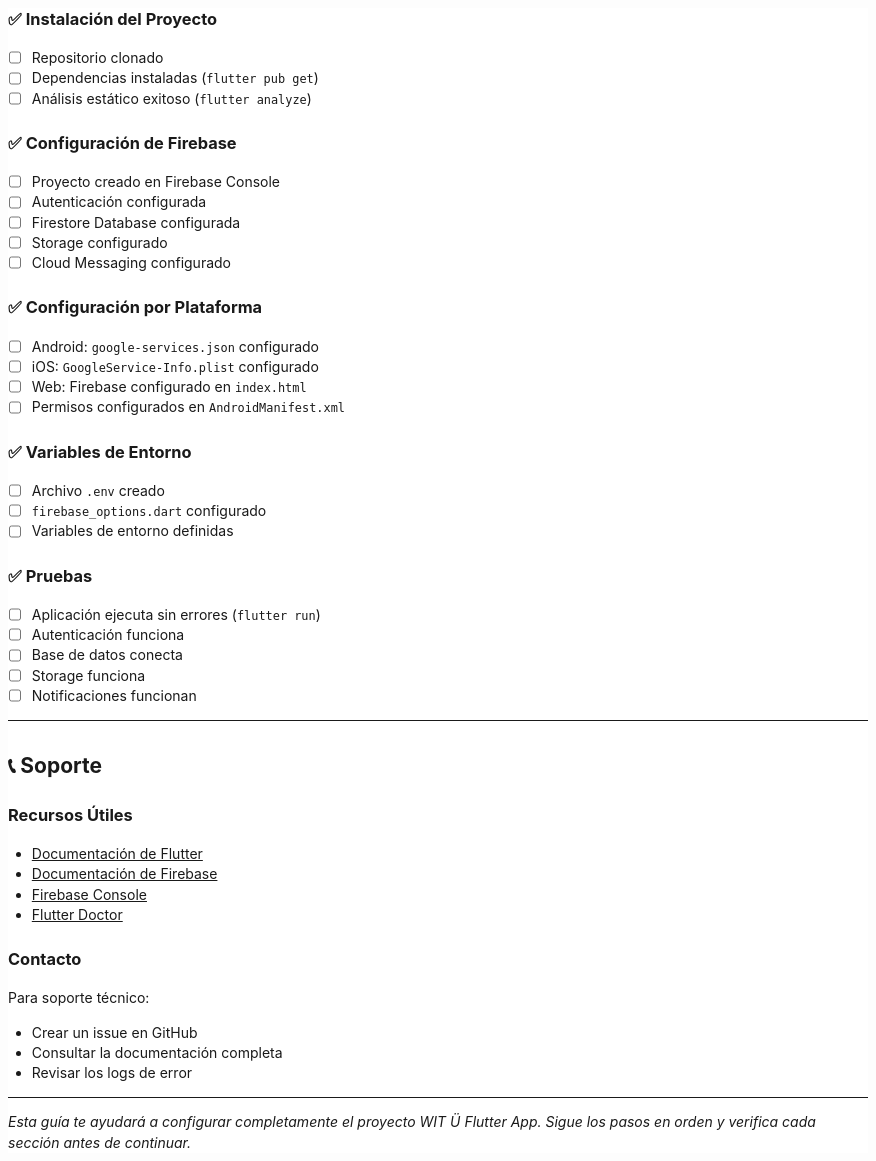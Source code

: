 ### ✅ Instalación del Proyecto
- [ ] Repositorio clonado
- [ ] Dependencias instaladas (`flutter pub get`)
- [ ] Análisis estático exitoso (`flutter analyze`)

### ✅ Configuración de Firebase
- [ ] Proyecto creado en Firebase Console
- [ ] Autenticación configurada
- [ ] Firestore Database configurada
- [ ] Storage configurado
- [ ] Cloud Messaging configurado

### ✅ Configuración por Plataforma
- [ ] Android: `google-services.json` configurado
- [ ] iOS: `GoogleService-Info.plist` configurado
- [ ] Web: Firebase configurado en `index.html`
- [ ] Permisos configurados en `AndroidManifest.xml`

### ✅ Variables de Entorno
- [ ] Archivo `.env` creado
- [ ] `firebase_options.dart` configurado
- [ ] Variables de entorno definidas

### ✅ Pruebas
- [ ] Aplicación ejecuta sin errores (`flutter run`)
- [ ] Autenticación funciona
- [ ] Base de datos conecta
- [ ] Storage funciona
- [ ] Notificaciones funcionan

---

## 📞 Soporte

### Recursos Útiles

- [Documentación de Flutter](https://flutter.dev/docs)
- [Documentación de Firebase](https://firebase.google.com/docs)
- [Firebase Console](https://console.firebase.google.com/)
- [Flutter Doctor](https://flutter.dev/docs/get-started/install)

### Contacto

Para soporte técnico:
- Crear un issue en GitHub
- Consultar la documentación completa
- Revisar los logs de error

---

*Esta guía te ayudará a configurar completamente el proyecto WIT Ü Flutter App. Sigue los pasos en orden y verifica cada sección antes de continuar.*